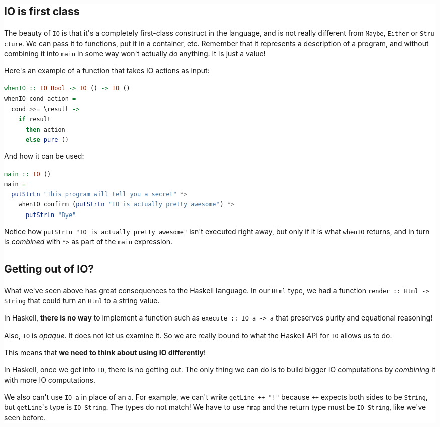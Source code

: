 ## IO is first class

The beauty of `IO` is that it's a completely first-class construct in the language,
and is not really different from `Maybe`, `Either` or `Structure`. We can pass it to
functions, put it in a container, etc. Remember that it represents a description
of a program, and without combining it into `main` in some way won't actually
*do* anything. It is just a value!

Here's an example of a function that takes IO actions as input:

```hs
whenIO :: IO Bool -> IO () -> IO ()
whenIO cond action =
  cond >>= \result ->
    if result
      then action
      else pure ()
```

And how it can be used:

```hs
main :: IO ()
main =
  putStrLn "This program will tell you a secret" *>
    whenIO confirm (putStrLn "IO is actually pretty awesome") *>
      putStrLn "Bye"
```

Notice how `putStrLn "IO is actually pretty awesome"` isn't executed
right away, but only if it is what `whenIO` returns, and in turn is *combined*
with `*>` as part of the `main` expression.

## Getting out of IO?

What we've seen above has great consequences to the Haskell language.
In our `Html` type, we had a function `render :: Html -> String`
that could turn an `Html` to a string value.

In Haskell, **there is no way** to implement a function such as `execute :: IO a -> a`
that preserves purity and equational reasoning!

Also, `IO` is *opaque*. It does not let us examine it. So we are really bound
to what the Haskell API for `IO` allows us to do.

This means that **we need to think about using IO differently**!

In Haskell, once we get into `IO`, there is no getting out.
The only thing we can do is to build bigger IO computations by *combining*
it with more IO computations.

We also can't use `IO a` in place of an `a`. For example,
we can't write `getLine ++ "!"` because `++` expects both
sides to be `String`, but `getLine`'s type is `IO String`. The types do not match!
We have to use `fmap` and the return type must be `IO String`, like we've seen before.
